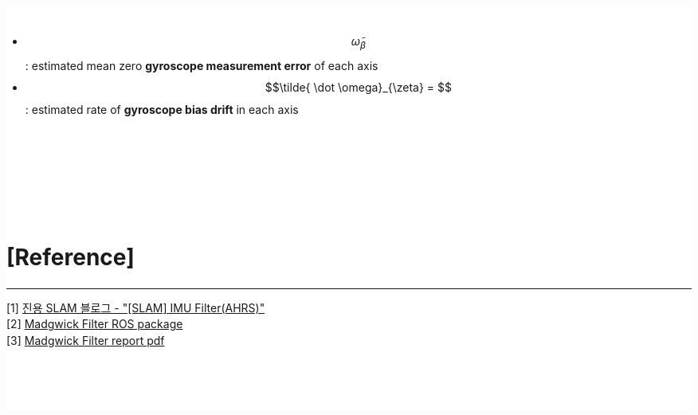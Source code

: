 
<br/>

* $$\tilde{\omega}_{\beta}$$ : estimated mean zero __gyroscope measurement error__ of each axis
* $$\tilde{ \dot \omega}_{\zeta} = $$ : estimated rate of __gyroscope bias drift__ in each axis



<br/>
<br/>
<br/>
<br/>
<br/>


# [Reference] 
--- 
[1] [진용 SLAM 블로그 - "[SLAM] IMU Filter(AHRS)"](http://jinyongjeong.github.io/2020/01/10/IMU_filter/)  
[2] [Madgwick Filter ROS package](http://wiki.ros.org/imu_filter_madgwick)  
[3] [Madgwick Filter report pdf](https://www.x-io.co.uk/res/doc/madgwick_internal_report.pdf)  

<br/>
<br/>
<br/>